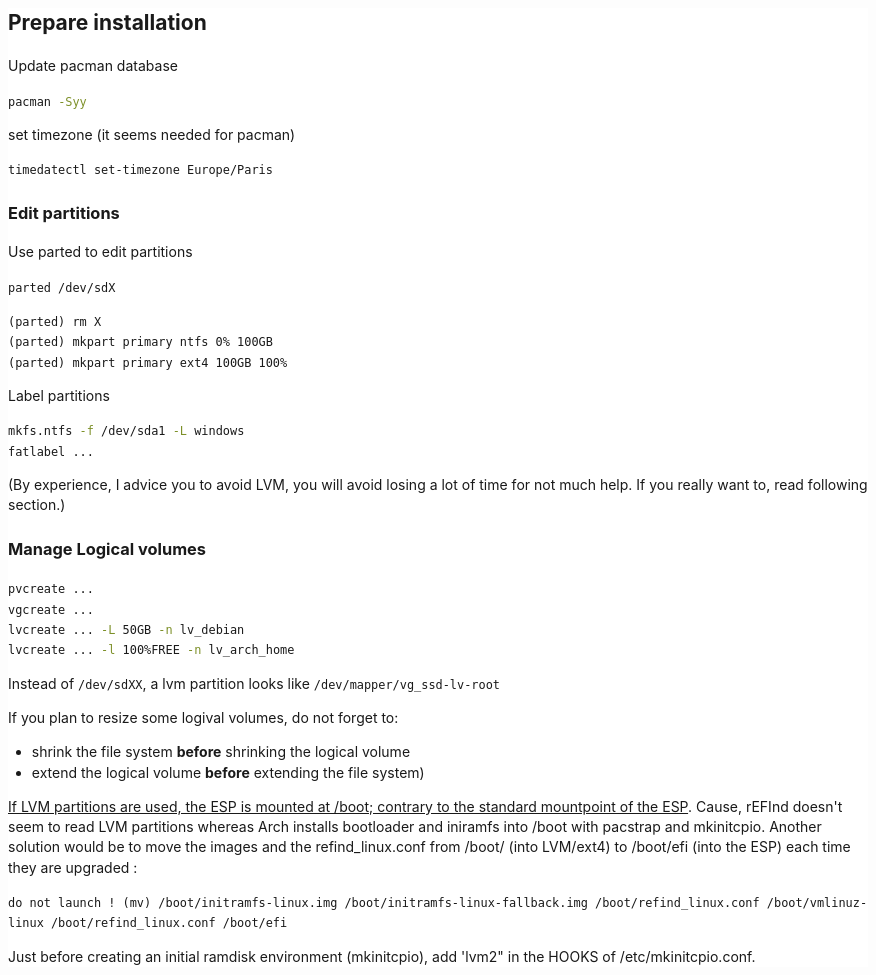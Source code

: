 ## Prepare installation
Update pacman database
```bash
pacman -Syy
```
set timezone (it seems needed for pacman)
```bash
timedatectl set-timezone Europe/Paris
```

### Edit partitions
Use parted to edit partitions
```bash
parted /dev/sdX
```
``` 
(parted) rm X
(parted) mkpart primary ntfs 0% 100GB
(parted) mkpart primary ext4 100GB 100%
```
Label partitions
```bash
mkfs.ntfs -f /dev/sda1 -L windows
fatlabel ...
```
(By experience, I advice you to avoid LVM, you will avoid losing a lot of time for not much help.
If you really want to, read following section.)

### Manage Logical volumes 
```bash
pvcreate ...
vgcreate ...
lvcreate ... -L 50GB -n lv_debian
lvcreate ... -l 100%FREE -n lv_arch_home
```

Instead of `/dev/sdXX`, a lvm partition looks like `/dev/mapper/vg_ssd-lv-root`

If you plan to resize some logival volumes, do not forget to:
* shrink the file system **before** shrinking the logical volume
* extend the logical volume **before** extending the file system)

[If LVM partitions are used, the ESP is mounted at /boot; contrary to the standard mountpoint of the ESP](http://www.rodsbooks.com/refind/installing.html).
Cause, rEFInd doesn't seem to read LVM partitions whereas Arch
installs bootloader and iniramfs into /boot with pacstrap and mkinitcpio.
Another solution would be to move the images and the refind_linux.conf from /boot/ (into LVM/ext4) to /boot/efi
(into the ESP) each time they are upgraded :

    do not launch ! (mv) /boot/initramfs-linux.img /boot/initramfs-linux-fallback.img /boot/refind_linux.conf /boot/vmlinuz-linux /boot/refind_linux.conf /boot/efi

Just before creating an initial ramdisk environment (mkinitcpio), add 'lvm2" in the HOOKS of /etc/mkinitcpio.conf. 
